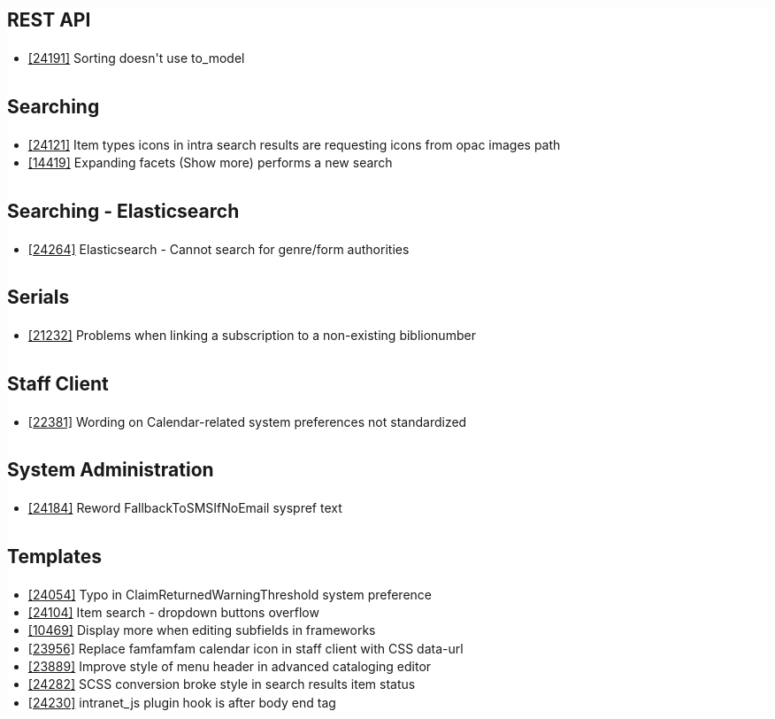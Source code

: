 ## REST API

- [[24191]](http://bugs.koha-community.org/bugzilla3/show_bug.cgi?id=24191) Sorting doesn't use to_model

## Searching

- [[24121]](http://bugs.koha-community.org/bugzilla3/show_bug.cgi?id=24121) Item types icons in intra search results are requesting icons from opac images path
- [[14419]](http://bugs.koha-community.org/bugzilla3/show_bug.cgi?id=14419) Expanding facets (Show more) performs a new search

## Searching - Elasticsearch

- [[24264]](http://bugs.koha-community.org/bugzilla3/show_bug.cgi?id=24264) Elasticsearch - Cannot search for genre/form authorities

## Serials

- [[21232]](http://bugs.koha-community.org/bugzilla3/show_bug.cgi?id=21232) Problems when linking a subscription to a non-existing biblionumber

## Staff Client

- [[22381]](http://bugs.koha-community.org/bugzilla3/show_bug.cgi?id=22381) Wording on Calendar-related system preferences not standardized

## System Administration

- [[24184]](http://bugs.koha-community.org/bugzilla3/show_bug.cgi?id=24184) Reword FallbackToSMSIfNoEmail syspref text

## Templates

- [[24054]](http://bugs.koha-community.org/bugzilla3/show_bug.cgi?id=24054) Typo in ClaimReturnedWarningThreshold system preference
- [[24104]](http://bugs.koha-community.org/bugzilla3/show_bug.cgi?id=24104) Item search - dropdown buttons overflow
- [[10469]](http://bugs.koha-community.org/bugzilla3/show_bug.cgi?id=10469) Display more when editing subfields in frameworks
- [[23956]](http://bugs.koha-community.org/bugzilla3/show_bug.cgi?id=23956) Replace famfamfam calendar icon in staff client with CSS data-url
- [[23889]](http://bugs.koha-community.org/bugzilla3/show_bug.cgi?id=23889) Improve style of menu header in advanced cataloging editor
- [[24282]](http://bugs.koha-community.org/bugzilla3/show_bug.cgi?id=24282) SCSS conversion broke style in search results item status
- [[24230]](http://bugs.koha-community.org/bugzilla3/show_bug.cgi?id=24230) intranet_js plugin hook is after body end tag

